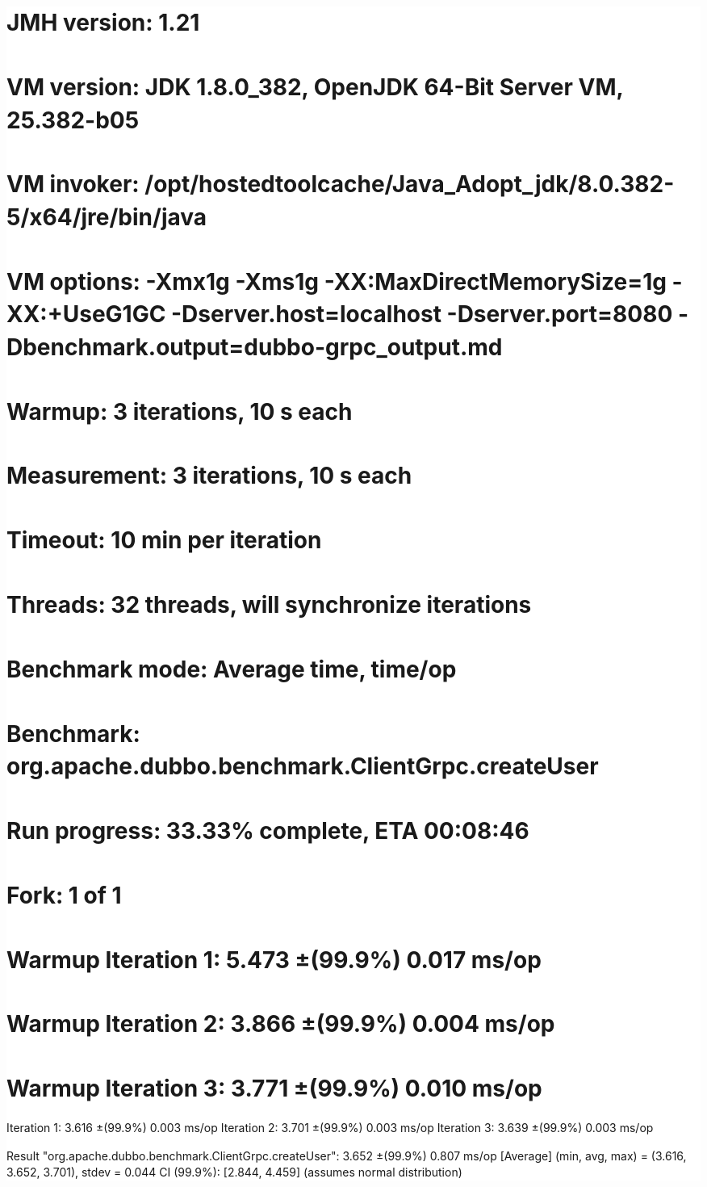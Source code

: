 
# JMH version: 1.21
# VM version: JDK 1.8.0_382, OpenJDK 64-Bit Server VM, 25.382-b05
# VM invoker: /opt/hostedtoolcache/Java_Adopt_jdk/8.0.382-5/x64/jre/bin/java
# VM options: -Xmx1g -Xms1g -XX:MaxDirectMemorySize=1g -XX:+UseG1GC -Dserver.host=localhost -Dserver.port=8080 -Dbenchmark.output=dubbo-grpc_output.md
# Warmup: 3 iterations, 10 s each
# Measurement: 3 iterations, 10 s each
# Timeout: 10 min per iteration
# Threads: 32 threads, will synchronize iterations
# Benchmark mode: Average time, time/op
# Benchmark: org.apache.dubbo.benchmark.ClientGrpc.createUser

# Run progress: 33.33% complete, ETA 00:08:46
# Fork: 1 of 1
# Warmup Iteration   1: 5.473 ±(99.9%) 0.017 ms/op
# Warmup Iteration   2: 3.866 ±(99.9%) 0.004 ms/op
# Warmup Iteration   3: 3.771 ±(99.9%) 0.010 ms/op
Iteration   1: 3.616 ±(99.9%) 0.003 ms/op
Iteration   2: 3.701 ±(99.9%) 0.003 ms/op
Iteration   3: 3.639 ±(99.9%) 0.003 ms/op


Result "org.apache.dubbo.benchmark.ClientGrpc.createUser":
  3.652 ±(99.9%) 0.807 ms/op [Average]
  (min, avg, max) = (3.616, 3.652, 3.701), stdev = 0.044
  CI (99.9%): [2.844, 4.459] (assumes normal distribution)
